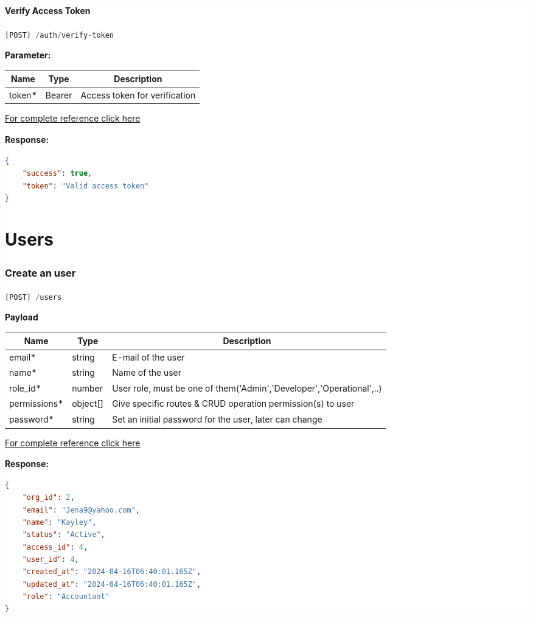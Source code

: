 #### Verify Access Token
```js
[POST] /auth/verify-token
```

**Parameter:**

| Name   | Type   | Description                   |
| ------ | ------ | ----------------------------- |
| token* | Bearer | Access token for verification |

[For complete reference click here](http://localhost:7005/api#/Auth%20Controller/AuthController_verifyAccessToken)

**Response:**
```json
{
    "success": true,
    "token": "Valid access token"
}
```

# Users

### Create an user
```js
[POST] /users
```

**Payload**

| Name         | Type     | Description                                                          |
| ------------ | -------- | -------------------------------------------------------------------- |
| email*       | string   | E-mail of the user                                                   |
| name*        | string   | Name of the user                                                     |
| role_id*     | number   | User role, must be one of them('Admin','Developer','Operational',..) |
| permissions* | object[] | Give specific routes & CRUD operation permission(s) to user          |
| password*    | string   | Set an initial password for the user, later can change               |

[For complete reference click here](http://localhost:7005/api#/User%20Controller/UserController_createUser)

**Response:**
```json
{
    "org_id": 2,
    "email": "Jena9@yahoo.com",
    "name": "Kayley",
    "status": "Active",
    "access_id": 4,
    "user_id": 4,
    "created_at": "2024-04-16T06:40:01.165Z",
    "updated_at": "2024-04-16T06:40:01.165Z",
    "role": "Accountant"
}
```
